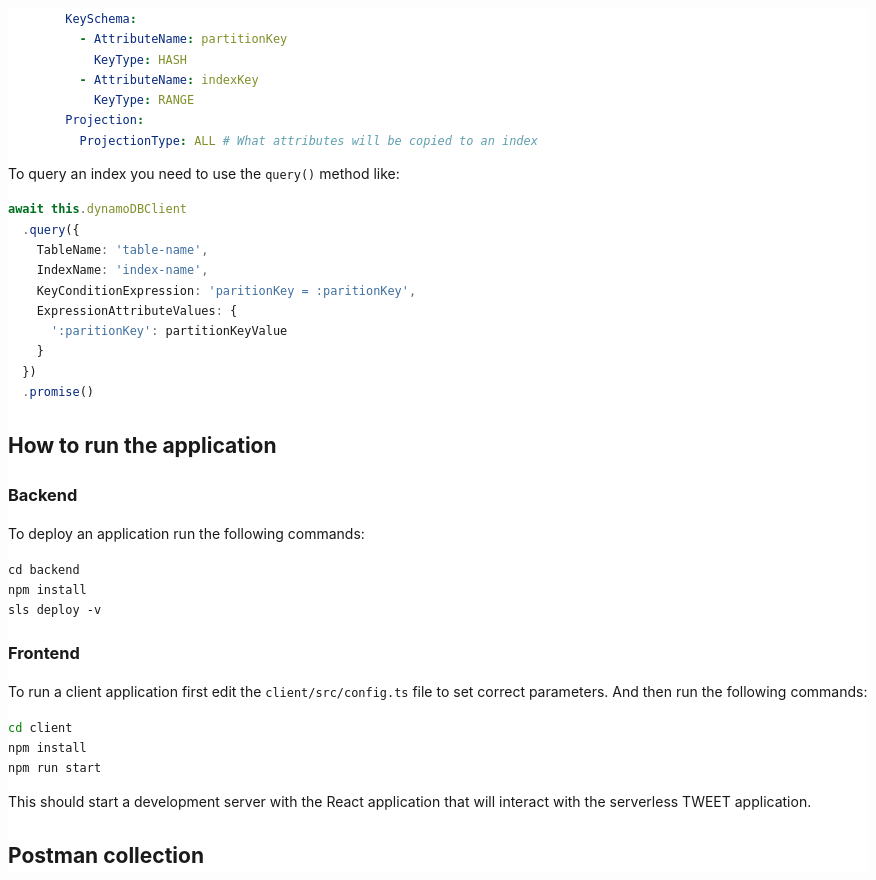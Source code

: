 ```yml
        KeySchema:
          - AttributeName: partitionKey
            KeyType: HASH
          - AttributeName: indexKey
            KeyType: RANGE
        Projection:
          ProjectionType: ALL # What attributes will be copied to an index

```

To query an index you need to use the `query()` method like:

```ts
await this.dynamoDBClient
  .query({
    TableName: 'table-name',
    IndexName: 'index-name',
    KeyConditionExpression: 'paritionKey = :paritionKey',
    ExpressionAttributeValues: {
      ':paritionKey': partitionKeyValue
    }
  })
  .promise()
```

## How to run the application

### Backend

To deploy an application run the following commands:

```
cd backend
npm install
sls deploy -v
```

### Frontend

To run a client application first edit the `client/src/config.ts` file to set correct parameters. And then run the following commands:

```bash
cd client
npm install
npm run start
```

This should start a development server with the React application that will interact with the serverless TWEET application.

## Postman collection
